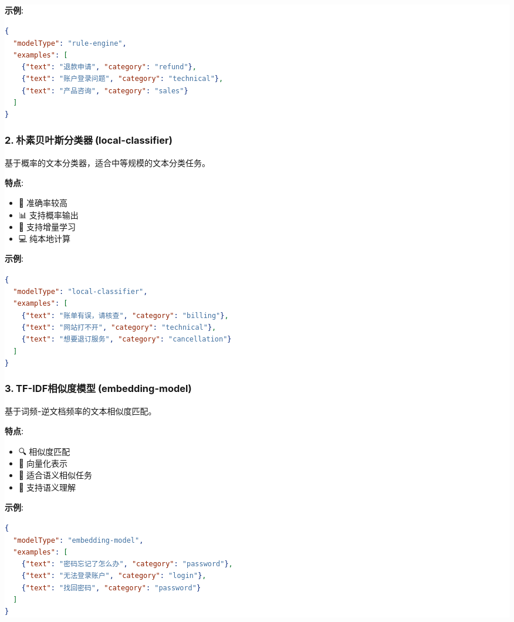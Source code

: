 **示例**:
```json
{
  "modelType": "rule-engine",
  "examples": [
    {"text": "退款申请", "category": "refund"},
    {"text": "账户登录问题", "category": "technical"},
    {"text": "产品咨询", "category": "sales"}
  ]
}
```

### 2. 朴素贝叶斯分类器 (local-classifier)
基于概率的文本分类器，适合中等规模的文本分类任务。

**特点**:
- 🎯 准确率较高
- 📊 支持概率输出
- 🔄 支持增量学习
- 💻 纯本地计算

**示例**:
```json
{
  "modelType": "local-classifier",
  "examples": [
    {"text": "账单有误，请核查", "category": "billing"},
    {"text": "网站打不开", "category": "technical"},
    {"text": "想要退订服务", "category": "cancellation"}
  ]
}
```

### 3. TF-IDF相似度模型 (embedding-model)
基于词频-逆文档频率的文本相似度匹配。

**特点**:
- 🔍 相似度匹配
- 📐 向量化表示
- 🎯 适合语义相似任务
- 🧠 支持语义理解

**示例**:
```json
{
  "modelType": "embedding-model",
  "examples": [
    {"text": "密码忘记了怎么办", "category": "password"},
    {"text": "无法登录账户", "category": "login"},
    {"text": "找回密码", "category": "password"}
  ]
}
```
